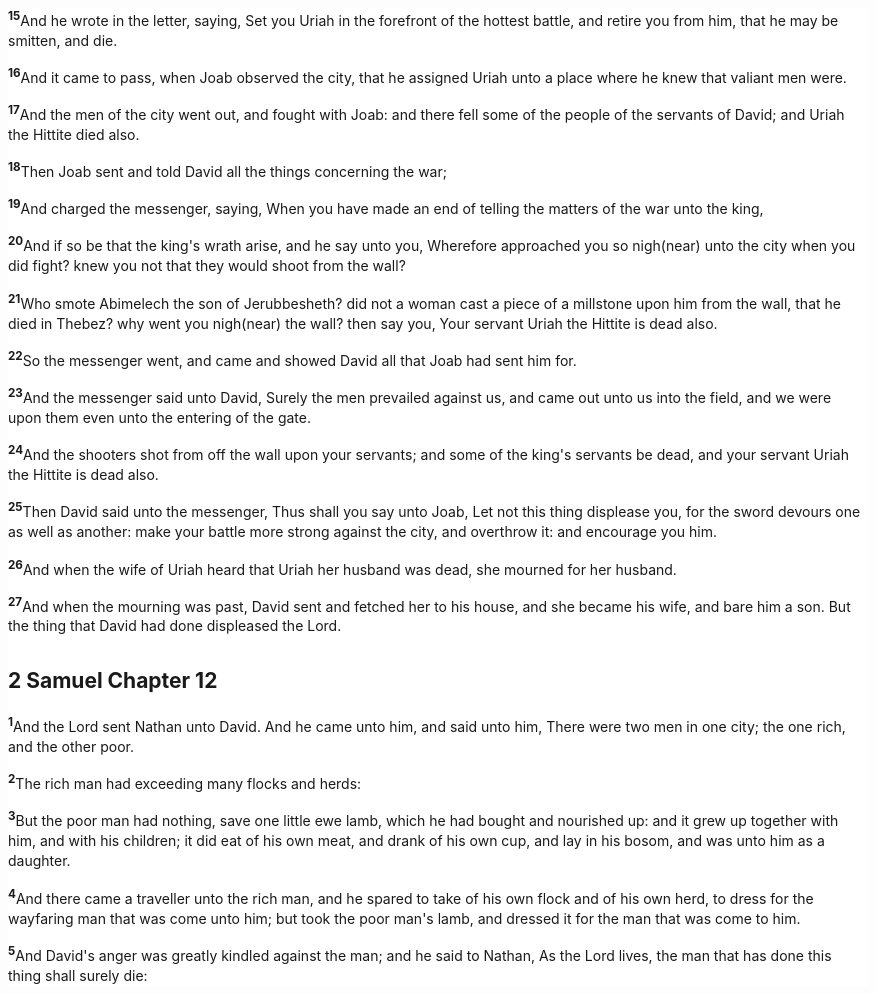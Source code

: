 <sup>**15**</sup>And he wrote in the letter, saying, Set you Uriah in the forefront of the hottest battle, and retire you from him, that he may be smitten, and die.

<sup>**16**</sup>And it came to pass, when Joab observed the city, that he assigned Uriah unto a place where he knew that valiant men were.

<sup>**17**</sup>And the men of the city went out, and fought with Joab: and there fell some of the people of the servants of David; and Uriah the Hittite died also.

<sup>**18**</sup>Then Joab sent and told David all the things concerning the war;

<sup>**19**</sup>And charged the messenger, saying, When you have made an end of telling the matters of the war unto the king,

<sup>**20**</sup>And if so be that the king's wrath arise, and he say unto you, Wherefore approached you so nigh(near) unto the city when you did fight? knew you not that they would shoot from the wall?

<sup>**21**</sup>Who smote Abimelech the son of Jerubbesheth? did not a woman cast a piece of a millstone upon him from the wall, that he died in Thebez? why went you nigh(near) the wall? then say you, Your servant Uriah the Hittite is dead also.

<sup>**22**</sup>So the messenger went, and came and showed David all that Joab had sent him for.

<sup>**23**</sup>And the messenger said unto David, Surely the men prevailed against us, and came out unto us into the field, and we were upon them even unto the entering of the gate.

<sup>**24**</sup>And the shooters shot from off the wall upon your servants; and some of the king's servants be dead, and your servant Uriah the Hittite is dead also.

<sup>**25**</sup>Then David said unto the messenger, Thus shall you say unto Joab, Let not this thing displease you, for the sword devours one as well as another: make your battle more strong against the city, and overthrow it: and encourage you him.

<sup>**26**</sup>And when the wife of Uriah heard that Uriah her husband was dead, she mourned for her husband.

<sup>**27**</sup>And when the mourning was past, David sent and fetched her to his house, and she became his wife, and bare him a son. But the thing that David had done displeased the Lord.


## 2 Samuel Chapter 12

<sup>**1**</sup>And the Lord sent Nathan unto David. And he came unto him, and said unto him, There were two men in one city; the one rich, and the other poor.

<sup>**2**</sup>The rich man had exceeding many flocks and herds:

<sup>**3**</sup>But the poor man had nothing, save one little ewe lamb, which he had bought and nourished up: and it grew up together with him, and with his children; it did eat of his own meat, and drank of his own cup, and lay in his bosom, and was unto him as a daughter.

<sup>**4**</sup>And there came a traveller unto the rich man, and he spared to take of his own flock and of his own herd, to dress for the wayfaring man that was come unto him; but took the poor man's lamb, and dressed it for the man that was come to him.

<sup>**5**</sup>And David's anger was greatly kindled against the man; and he said to Nathan, As the Lord lives, the man that has done this thing shall surely die:

